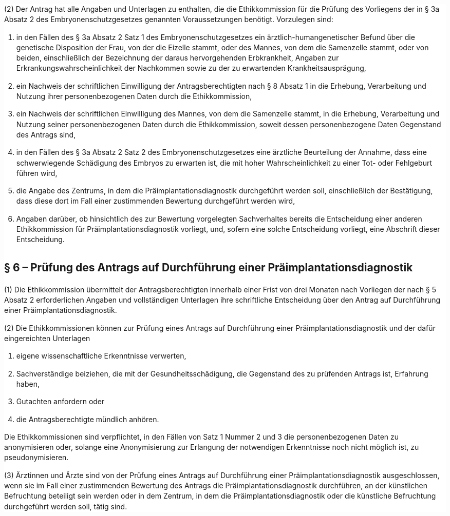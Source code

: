 (2) Der Antrag hat alle Angaben und Unterlagen zu enthalten, die die Ethikkommission für die Prüfung des Vorliegens der in § 3a Absatz 2 des Embryonenschutzgesetzes genannten Voraussetzungen benötigt. Vorzulegen sind:

1. in den Fällen des § 3a Absatz 2 Satz 1 des Embryonenschutzgesetzes ein ärztlich-humangenetischer Befund über die genetische Disposition der Frau, von der die Eizelle stammt, oder des Mannes, von dem die Samenzelle stammt, oder von beiden, einschließlich der Bezeichnung der daraus hervorgehenden Erbkrankheit, Angaben zur Erkrankungswahrscheinlichkeit der Nachkommen sowie zu der zu erwartenden Krankheitsausprägung,

2. ein Nachweis der schriftlichen Einwilligung der Antragsberechtigten nach § 8 Absatz 1 in die Erhebung, Verarbeitung und Nutzung ihrer personenbezogenen Daten durch die Ethikkommission,

3. ein Nachweis der schriftlichen Einwilligung des Mannes, von dem die Samenzelle stammt, in die Erhebung, Verarbeitung und Nutzung seiner personenbezogenen Daten durch die Ethikkommission, soweit dessen personenbezogene Daten Gegenstand des Antrags sind,

4. in den Fällen des § 3a Absatz 2 Satz 2 des Embryonenschutzgesetzes eine ärztliche Beurteilung der Annahme, dass eine schwerwiegende Schädigung des Embryos zu erwarten ist, die mit hoher Wahrscheinlichkeit zu einer Tot- oder Fehlgeburt führen wird,

5. die Angabe des Zentrums, in dem die Präimplantationsdiagnostik durchgeführt werden soll, einschließlich der Bestätigung, dass diese dort im Fall einer zustimmenden Bewertung durchgeführt werden wird,

6. Angaben darüber, ob hinsichtlich des zur Bewertung vorgelegten Sachverhaltes bereits die Entscheidung einer anderen Ethikkommission für Präimplantationsdiagnostik vorliegt, und, sofern eine solche Entscheidung vorliegt, eine Abschrift dieser Entscheidung.


## § 6 – Prüfung des Antrags auf Durchführung einer Präimplantationsdiagnostik

(1) Die Ethikkommission übermittelt der Antragsberechtigten innerhalb einer Frist von drei Monaten nach Vorliegen der nach § 5 Absatz 2 erforderlichen Angaben und vollständigen Unterlagen ihre schriftliche Entscheidung über den Antrag auf Durchführung einer Präimplantationsdiagnostik.

(2) Die Ethikkommissionen können zur Prüfung eines Antrags auf Durchführung einer Präimplantationsdiagnostik und der dafür eingereichten Unterlagen

1. eigene wissenschaftliche Erkenntnisse verwerten,

2. Sachverständige beiziehen, die mit der Gesundheitsschädigung, die Gegenstand des zu prüfenden Antrags ist, Erfahrung haben,

3. Gutachten anfordern oder

4. die Antragsberechtigte mündlich anhören.

Die Ethikkommissionen sind verpflichtet, in den Fällen von Satz 1 Nummer 2 und 3 die personenbezogenen Daten zu anonymisieren oder, solange eine Anonymisierung zur Erlangung der notwendigen Erkenntnisse noch nicht möglich ist, zu pseudonymisieren.

(3) Ärztinnen und Ärzte sind von der Prüfung eines Antrags auf Durchführung einer Präimplantationsdiagnostik ausgeschlossen, wenn sie im Fall einer zustimmenden Bewertung des Antrags die Präimplantationsdiagnostik durchführen, an der künstlichen Befruchtung beteiligt sein werden oder in dem Zentrum, in dem die Präimplantationsdiagnostik oder die künstliche Befruchtung durchgeführt werden soll, tätig sind.
